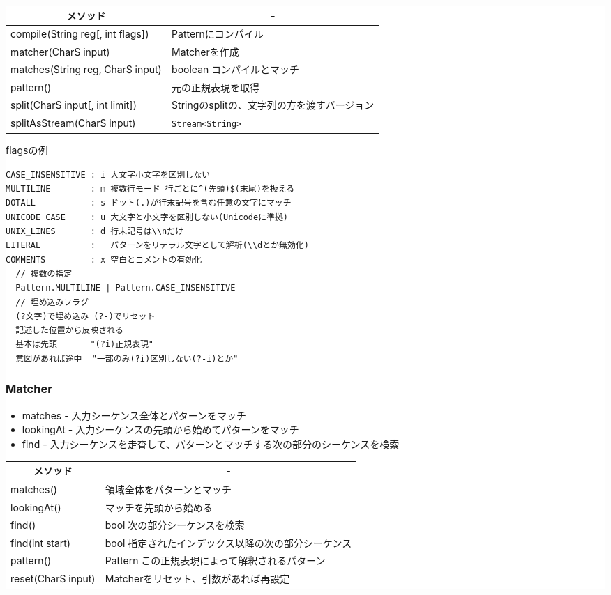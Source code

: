 | メソッド                         | -                                           |
| -------------------------------- | ------------------------------------------- |
| compile(String reg[, int flags]) | Patternにコンパイル                         |
| matcher(CharS input)             | Matcherを作成                               |
| matches(String reg, CharS input) | boolean コンパイルとマッチ                  |
| pattern()                        | 元の正規表現を取得                          |
| split(CharS input[, int limit])  | Stringのsplitの、文字列の方を渡すバージョン |
| splitAsStream(CharS input)       | `Stream<String>`                            |

flagsの例
```
CASE_INSENSITIVE : i 大文字小文字を区別しない
MULTILINE        : m 複数行モード 行ごとに^(先頭)$(末尾)を扱える
DOTALL           : s ドット(.)が行末記号を含む任意の文字にマッチ
UNICODE_CASE     : u 大文字と小文字を区別しない(Unicodeに準拠)
UNIX_LINES       : d 行末記号は\\nだけ
LITERAL          :   パターンをリテラル文字として解析(\\dとか無効化)
COMMENTS         : x 空白とコメントの有効化
  // 複数の指定
  Pattern.MULTILINE | Pattern.CASE_INSENSITIVE
  // 埋め込みフラグ
  (?文字)で埋め込み (?-)でリセット
  記述した位置から反映される
  基本は先頭　     "(?i)正規表現"
  意図があれば途中  "一部のみ(?i)区別しない(?-i)とか"
```

### Matcher

* matches
\- 入力シーケンス全体とパターンをマッチ
* lookingAt
\- 入力シーケンスの先頭から始めてパターンをマッチ
* find
\- 入力シーケンスを走査して、パターンとマッチする次の部分のシーケンスを検索

| メソッド           | -                                                   |
| ------------------ | --------------------------------------------------- |
| matches()          | 領域全体をパターンとマッチ                          |
| lookingAt()        | マッチを先頭から始める                              |
| find()             | bool 次の部分シーケンスを検索                       |
| find(int start)    | bool 指定されたインデックス以降の次の部分シーケンス |
| pattern()          | Pattern この正規表現によって解釈されるパターン      |
| reset(CharS input) | Matcherをリセット、引数があれば再設定               |
